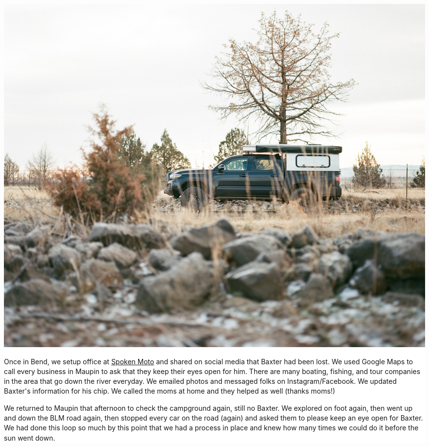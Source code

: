 </div>

![](../images/2019-01-13-ca-xmas-or/54.jpg)

<div class='text'>

Once in Bend, we setup office at [Spoken Moto](https://spokenmoto.com/) and
shared on social media that Baxter had been lost. We used Google Maps to call
every business in Maupin to ask that they keep their eyes open for him. There
are many boating, fishing, and tour companies in the area that go down the
river everyday. We emailed photos and messaged folks on Instagram/Facebook. We
updated Baxter's information for his chip. We called the moms at home and they
helped as well (thanks moms!)

We returned to Maupin that afternoon to check the campground again, still no
Baxter. We explored on foot again, then went up and down the BLM road again,
then stopped every car on the road (again) and asked them to please keep an eye
open for Baxter. We had done this loop so much by this point that we had a
process in place and knew how many times we could do it before the sun went
down.
